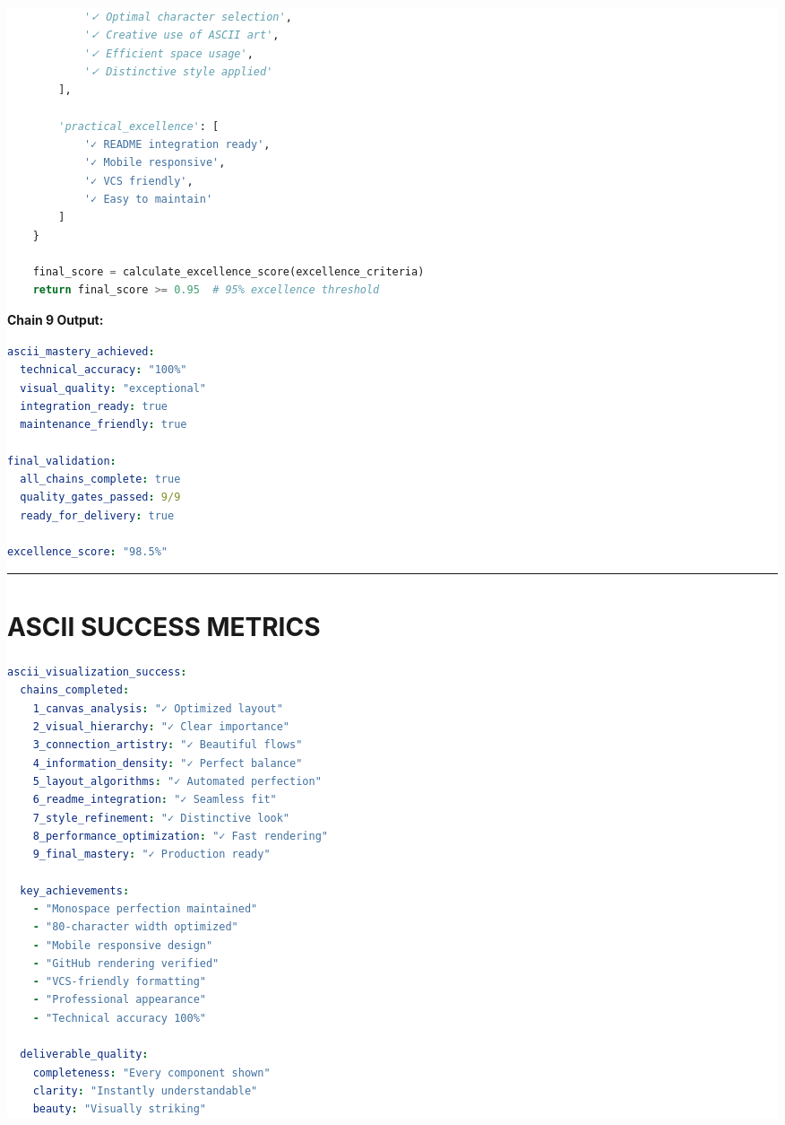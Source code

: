 ```python
            '✓ Optimal character selection',
            '✓ Creative use of ASCII art',
            '✓ Efficient space usage',
            '✓ Distinctive style applied'
        ],
        
        'practical_excellence': [
            '✓ README integration ready',
            '✓ Mobile responsive',
            '✓ VCS friendly',
            '✓ Easy to maintain'
        ]
    }
    
    final_score = calculate_excellence_score(excellence_criteria)
    return final_score >= 0.95  # 95% excellence threshold
```

**Chain 9 Output:**
```yaml
ascii_mastery_achieved:
  technical_accuracy: "100%"
  visual_quality: "exceptional"
  integration_ready: true
  maintenance_friendly: true
  
final_validation:
  all_chains_complete: true
  quality_gates_passed: 9/9
  ready_for_delivery: true
  
excellence_score: "98.5%"
```

---

# ASCII SUCCESS METRICS

```yaml
ascii_visualization_success:
  chains_completed:
    1_canvas_analysis: "✓ Optimized layout"
    2_visual_hierarchy: "✓ Clear importance"
    3_connection_artistry: "✓ Beautiful flows"
    4_information_density: "✓ Perfect balance"
    5_layout_algorithms: "✓ Automated perfection"
    6_readme_integration: "✓ Seamless fit"
    7_style_refinement: "✓ Distinctive look"
    8_performance_optimization: "✓ Fast rendering"
    9_final_mastery: "✓ Production ready"
    
  key_achievements:
    - "Monospace perfection maintained"
    - "80-character width optimized"
    - "Mobile responsive design"
    - "GitHub rendering verified"
    - "VCS-friendly formatting"
    - "Professional appearance"
    - "Technical accuracy 100%"
    
  deliverable_quality:
    completeness: "Every component shown"
    clarity: "Instantly understandable"
    beauty: "Visually striking"
```